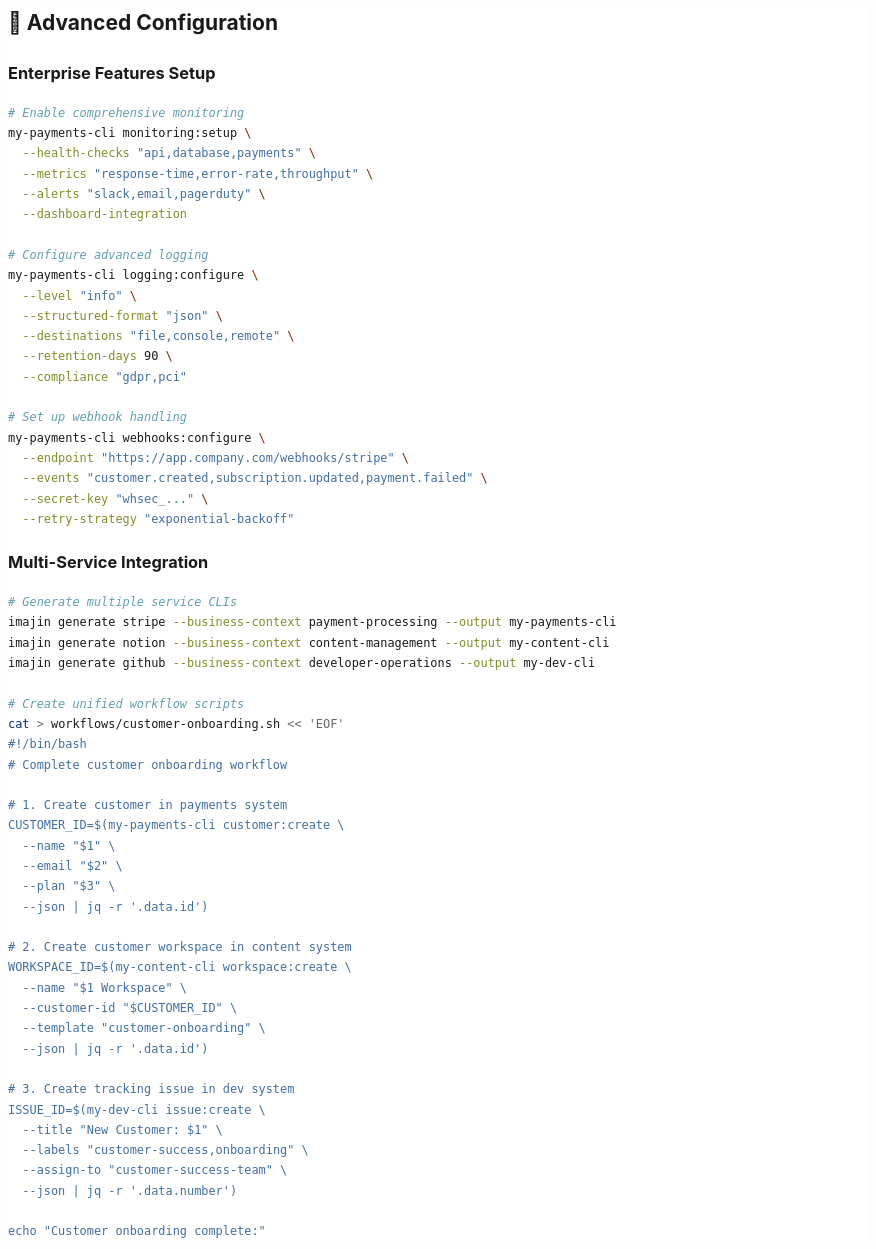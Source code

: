 ## 🔧 Advanced Configuration

### Enterprise Features Setup

```bash
# Enable comprehensive monitoring
my-payments-cli monitoring:setup \
  --health-checks "api,database,payments" \
  --metrics "response-time,error-rate,throughput" \
  --alerts "slack,email,pagerduty" \
  --dashboard-integration

# Configure advanced logging
my-payments-cli logging:configure \
  --level "info" \
  --structured-format "json" \
  --destinations "file,console,remote" \
  --retention-days 90 \
  --compliance "gdpr,pci"

# Set up webhook handling
my-payments-cli webhooks:configure \
  --endpoint "https://app.company.com/webhooks/stripe" \
  --events "customer.created,subscription.updated,payment.failed" \
  --secret-key "whsec_..." \
  --retry-strategy "exponential-backoff"
```

### Multi-Service Integration

```bash
# Generate multiple service CLIs
imajin generate stripe --business-context payment-processing --output my-payments-cli
imajin generate notion --business-context content-management --output my-content-cli
imajin generate github --business-context developer-operations --output my-dev-cli

# Create unified workflow scripts
cat > workflows/customer-onboarding.sh << 'EOF'
#!/bin/bash
# Complete customer onboarding workflow

# 1. Create customer in payments system
CUSTOMER_ID=$(my-payments-cli customer:create \
  --name "$1" \
  --email "$2" \
  --plan "$3" \
  --json | jq -r '.data.id')

# 2. Create customer workspace in content system
WORKSPACE_ID=$(my-content-cli workspace:create \
  --name "$1 Workspace" \
  --customer-id "$CUSTOMER_ID" \
  --template "customer-onboarding" \
  --json | jq -r '.data.id')

# 3. Create tracking issue in dev system
ISSUE_ID=$(my-dev-cli issue:create \
  --title "New Customer: $1" \
  --labels "customer-success,onboarding" \
  --assign-to "customer-success-team" \
  --json | jq -r '.data.number')

echo "Customer onboarding complete:"
```